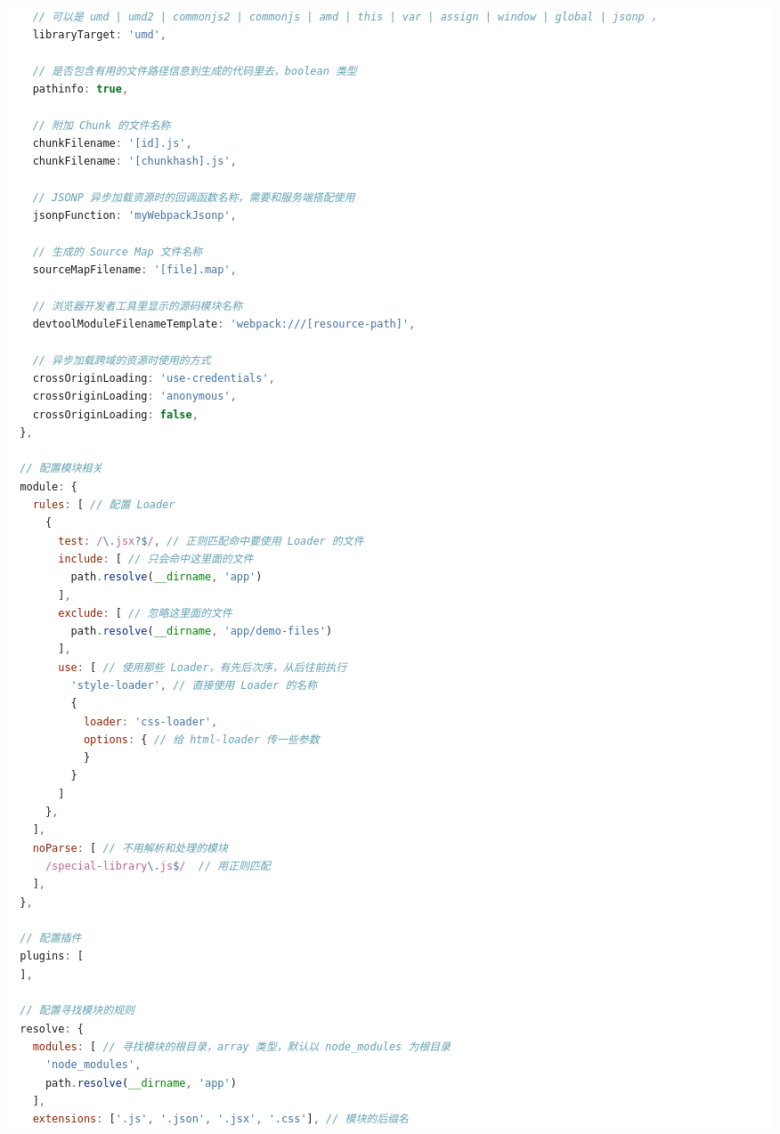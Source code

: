 ```javascript
    // 可以是 umd | umd2 | commonjs2 | commonjs | amd | this | var | assign | window | global | jsonp ，
    libraryTarget: 'umd', 

    // 是否包含有用的文件路径信息到生成的代码里去，boolean 类型
    pathinfo: true, 

    // 附加 Chunk 的文件名称
    chunkFilename: '[id].js',
    chunkFilename: '[chunkhash].js',

    // JSONP 异步加载资源时的回调函数名称，需要和服务端搭配使用
    jsonpFunction: 'myWebpackJsonp',

    // 生成的 Source Map 文件名称
    sourceMapFilename: '[file].map',

    // 浏览器开发者工具里显示的源码模块名称
    devtoolModuleFilenameTemplate: 'webpack:///[resource-path]',

    // 异步加载跨域的资源时使用的方式
    crossOriginLoading: 'use-credentials',
    crossOriginLoading: 'anonymous',
    crossOriginLoading: false,
  },

  // 配置模块相关
  module: {
    rules: [ // 配置 Loader
      {  
        test: /\.jsx?$/, // 正则匹配命中要使用 Loader 的文件
        include: [ // 只会命中这里面的文件
          path.resolve(__dirname, 'app')
        ],
        exclude: [ // 忽略这里面的文件
          path.resolve(__dirname, 'app/demo-files')
        ],
        use: [ // 使用那些 Loader，有先后次序，从后往前执行
          'style-loader', // 直接使用 Loader 的名称
          {
            loader: 'css-loader',      
            options: { // 给 html-loader 传一些参数
            }
          }
        ]
      },
    ],
    noParse: [ // 不用解析和处理的模块
      /special-library\.js$/  // 用正则匹配
    ],
  },

  // 配置插件
  plugins: [
  ],

  // 配置寻找模块的规则
  resolve: { 
    modules: [ // 寻找模块的根目录，array 类型，默认以 node_modules 为根目录
      'node_modules',
      path.resolve(__dirname, 'app')
    ],
    extensions: ['.js', '.json', '.jsx', '.css'], // 模块的后缀名
```